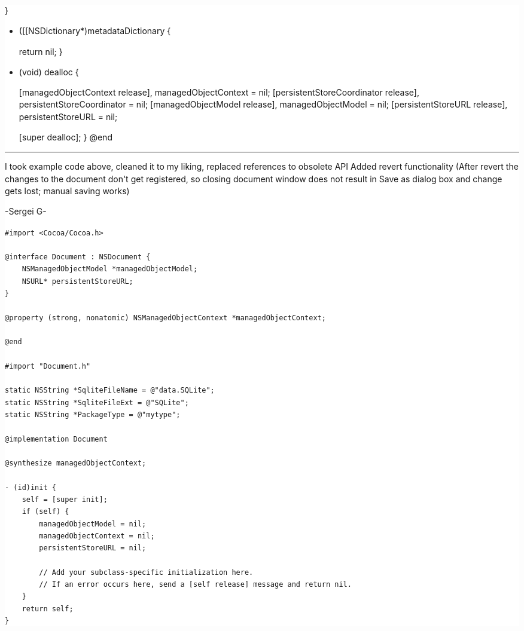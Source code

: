 	
}

- ([[NSDictionary*)metadataDictionary {
	
	return nil;
}


- (void) dealloc {
	
    [managedObjectContext release], managedObjectContext = nil;
    [persistentStoreCoordinator release], persistentStoreCoordinator = nil;
    [managedObjectModel release], managedObjectModel = nil;
	[persistentStoreURL release], persistentStoreURL = nil;
	
    [super dealloc];
}
@end



----
I took example code above, cleaned it to my liking, replaced references to obsolete API
Added revert functionality (After revert the changes to the document don't get registered, so closing document window does not result in Save as dialog box and change gets lost; manual saving works)

-Sergei G-

    

    #import <Cocoa/Cocoa.h>

    @interface Document : NSDocument {
        NSManagedObjectModel *managedObjectModel;
        NSURL* persistentStoreURL;
    }

    @property (strong, nonatomic) NSManagedObjectContext *managedObjectContext;

    @end

    #import "Document.h"

    static NSString *SqliteFileName = @"data.SQLite";
    static NSString *SqliteFileExt = @"SQLite";
    static NSString *PackageType = @"mytype";

    @implementation Document

    @synthesize managedObjectContext;

    - (id)init {
        self = [super init];
        if (self) {
            managedObjectModel = nil;
            managedObjectContext = nil;
            persistentStoreURL = nil;
        
            // Add your subclass-specific initialization here.
            // If an error occurs here, send a [self release] message and return nil.
        }
        return self;
    }
